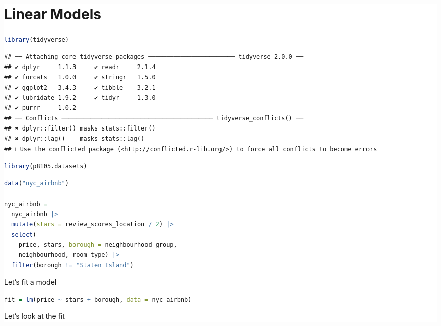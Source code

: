 Linear Models
================

``` r
library(tidyverse)
```

    ## ── Attaching core tidyverse packages ──────────────────────── tidyverse 2.0.0 ──
    ## ✔ dplyr     1.1.3     ✔ readr     2.1.4
    ## ✔ forcats   1.0.0     ✔ stringr   1.5.0
    ## ✔ ggplot2   3.4.3     ✔ tibble    3.2.1
    ## ✔ lubridate 1.9.2     ✔ tidyr     1.3.0
    ## ✔ purrr     1.0.2     
    ## ── Conflicts ────────────────────────────────────────── tidyverse_conflicts() ──
    ## ✖ dplyr::filter() masks stats::filter()
    ## ✖ dplyr::lag()    masks stats::lag()
    ## ℹ Use the conflicted package (<http://conflicted.r-lib.org/>) to force all conflicts to become errors

``` r
library(p8105.datasets)
```

``` r
data("nyc_airbnb")

nyc_airbnb = 
  nyc_airbnb |> 
  mutate(stars = review_scores_location / 2) |> 
  select(
    price, stars, borough = neighbourhood_group,
    neighbourhood, room_type) |> 
  filter(borough != "Staten Island")
```

Let’s fit a model

``` r
fit = lm(price ~ stars + borough, data = nyc_airbnb)
```

Let’s look at the fit

